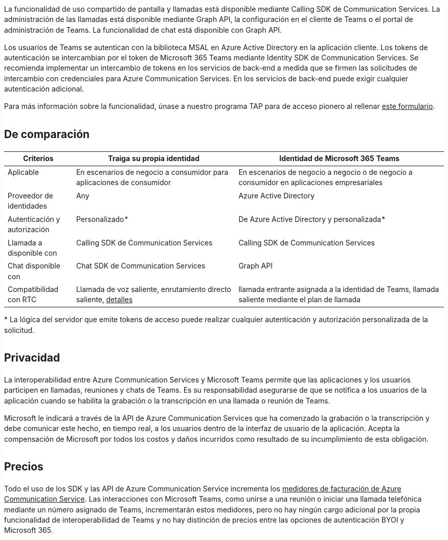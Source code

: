 La funcionalidad de uso compartido de pantalla y llamadas está disponible mediante Calling SDK de Communication Services. La administración de las llamadas está disponible mediante Graph API, la configuración en el cliente de Teams o el portal de administración de Teams. La funcionalidad de chat está disponible con Graph API.

Los usuarios de Teams se autentican con la biblioteca MSAL en Azure Active Directory en la aplicación cliente. Los tokens de autenticación se intercambian por el token de Microsoft 365 Teams mediante Identity SDK de Communication Services. Se recomienda implementar un intercambio de tokens en los servicios de back-end a medida que se firmen las solicitudes de intercambio con credenciales para Azure Communication Services. En los servicios de back-end puede exigir cualquier autenticación adicional.

Para más información sobre la funcionalidad, únase a nuestro programa TAP para de acceso pionero al rellenar [este formulario](https://forms.office.com/Pages/ResponsePage.aspx?id=v4j5cvGGr0GRqy180BHbR8MfnD7fOYZEompFbYDoD4JUMkdYT0xKUUJLR001ODdQRk1ITTdOMlRZNSQlQCN0PWcu).

## <a name="comparison"></a>De comparación

|Criterios|Traiga su propia identidad| Identidad de Microsoft 365 Teams|
|---|---|---|
|Aplicable| En escenarios de negocio a consumidor para aplicaciones de consumidor | En escenarios de negocio a negocio o de negocio a consumidor en aplicaciones empresariales |
|Proveedor de identidades|Any|Azure Active Directory|
|Autenticación y autorización|Personalizado*| De Azure Active Directory y personalizada*|
|Llamada a disponible con | Calling SDK de Communication Services | Calling SDK de Communication Services |
|Chat disponible con | Chat SDK de Communication Services | Graph API |
|Compatibilidad con RTC| Llamada de voz saliente, enrutamiento directo saliente, [detalles](./telephony-sms/telephony-concept.md) | llamada entrante asignada a la identidad de Teams, llamada saliente mediante el plan de llamada|

\* La lógica del servidor que emite tokens de acceso puede realizar cualquier autenticación y autorización personalizada de la solicitud.

## <a name="privacy"></a>Privacidad
La interoperabilidad entre Azure Communication Services y Microsoft Teams permite que las aplicaciones y los usuarios participen en llamadas, reuniones y chats de Teams. Es su responsabilidad asegurarse de que se notifica a los usuarios de la aplicación cuando se habilita la grabación o la transcripción en una llamada o reunión de Teams.

Microsoft le indicará a través de la API de Azure Communication Services que ha comenzado la grabación o la transcripción y debe comunicar este hecho, en tiempo real, a los usuarios dentro de la interfaz de usuario de la aplicación. Acepta la compensación de Microsoft por todos los costos y daños incurridos como resultado de su incumplimiento de esta obligación.

## <a name="pricing"></a>Precios
Todo el uso de los SDK y las API de Azure Communication Service incrementa los [medidores de facturación de Azure Communication Service](https://azure.microsoft.com/pricing/details/communication-services/). Las interacciones con Microsoft Teams, como unirse a una reunión o iniciar una llamada telefónica mediante un número asignado de Teams, incrementarán estos medidores, pero no hay ningún cargo adicional por la propia funcionalidad de interoperabilidad de Teams y no hay distinción de precios entre las opciones de autenticación BYOI y Microsoft 365.

